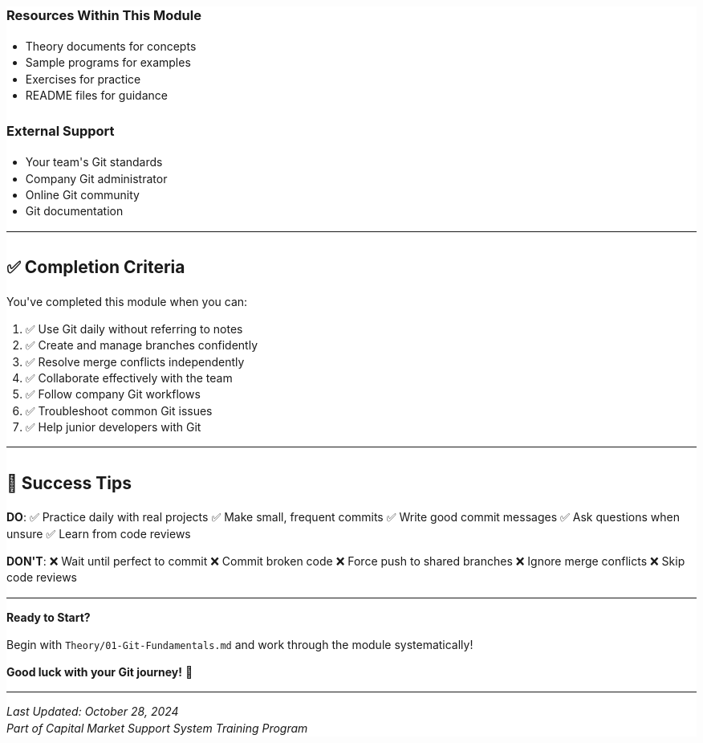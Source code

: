 ### Resources Within This Module
- Theory documents for concepts
- Sample programs for examples
- Exercises for practice
- README files for guidance

### External Support
- Your team's Git standards
- Company Git administrator
- Online Git community
- Git documentation

---

## ✅ Completion Criteria

You've completed this module when you can:
1. ✅ Use Git daily without referring to notes
2. ✅ Create and manage branches confidently
3. ✅ Resolve merge conflicts independently
4. ✅ Collaborate effectively with the team
5. ✅ Follow company Git workflows
6. ✅ Troubleshoot common Git issues
7. ✅ Help junior developers with Git

---

## 🎊 Success Tips

**DO**:
✅ Practice daily with real projects
✅ Make small, frequent commits
✅ Write good commit messages
✅ Ask questions when unsure
✅ Learn from code reviews

**DON'T**:
❌ Wait until perfect to commit
❌ Commit broken code
❌ Force push to shared branches
❌ Ignore merge conflicts
❌ Skip code reviews

---

**Ready to Start?**

Begin with `Theory/01-Git-Fundamentals.md` and work through the module systematically!

**Good luck with your Git journey!** 🚀

---

*Last Updated: October 28, 2024*  
*Part of Capital Market Support System Training Program*


